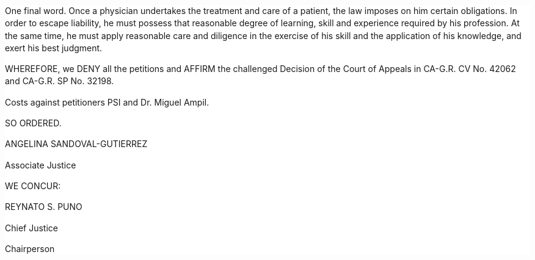   

One final word. Once a physician undertakes the treatment and care of a patient, the law imposes on him certain obligations. In order to escape liability, he must possess that reasonable degree of learning, skill and experience required by his profession. At the same time, he must apply reasonable care and diligence in the exercise of his skill and the application of his knowledge, and exert his best judgment.

  

WHEREFORE, we DENY all the petitions and AFFIRM the challenged Decision of the Court of Appeals in CA-G.R. CV No. 42062 and CA-G.R. SP No. 32198.

  

Costs against petitioners PSI and Dr. Miguel Ampil.

  

SO ORDERED.

  

ANGELINA SANDOVAL-GUTIERREZ

Associate Justice

  

WE CONCUR:

  

REYNATO S. PUNO

Chief Justice

Chairperson